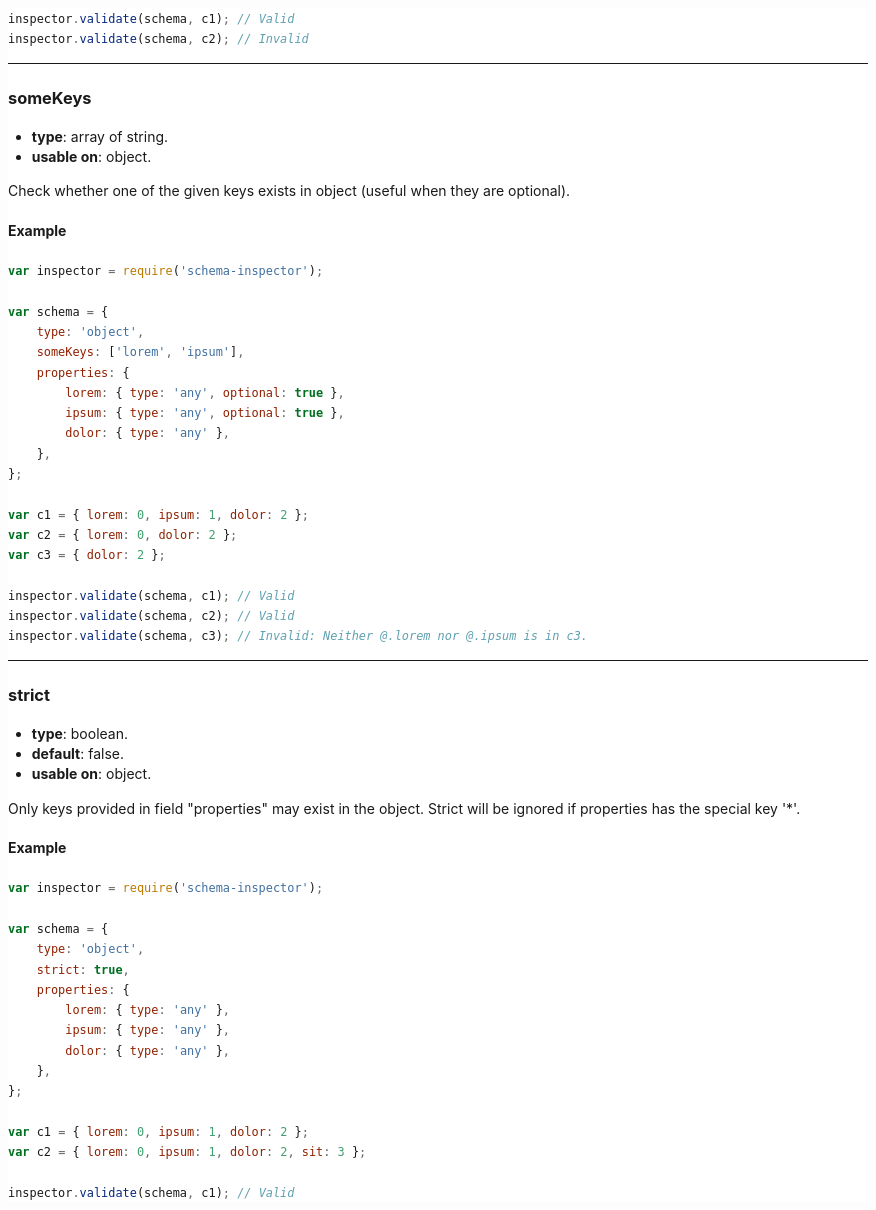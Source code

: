 ```javascript
inspector.validate(schema, c1); // Valid
inspector.validate(schema, c2); // Invalid
```

---------------------------------------

<h3 id="v_someKeys">someKeys</h3>

* **type**: array of string.
* **usable on**: object.

Check whether one of the given keys exists in object (useful when they are
optional).

#### Example

```javascript
var inspector = require('schema-inspector');

var schema = {
    type: 'object',
    someKeys: ['lorem', 'ipsum'],
    properties: {
        lorem: { type: 'any', optional: true },
        ipsum: { type: 'any', optional: true },
        dolor: { type: 'any' },
    },
};

var c1 = { lorem: 0, ipsum: 1, dolor: 2 };
var c2 = { lorem: 0, dolor: 2 };
var c3 = { dolor: 2 };

inspector.validate(schema, c1); // Valid
inspector.validate(schema, c2); // Valid
inspector.validate(schema, c3); // Invalid: Neither @.lorem nor @.ipsum is in c3.
```

---------------------------------------

<h3 id="v_strict">strict</h3>

* **type**: boolean.
* **default**: false.
* **usable on**: object.

Only keys provided in field "properties" may exist in the object. Strict will be ignored if properties has the special key '*'.

#### Example

```javascript
var inspector = require('schema-inspector');

var schema = {
    type: 'object',
    strict: true,
    properties: {
        lorem: { type: 'any' },
        ipsum: { type: 'any' },
        dolor: { type: 'any' },
    },
};

var c1 = { lorem: 0, ipsum: 1, dolor: 2 };
var c2 = { lorem: 0, ipsum: 1, dolor: 2, sit: 3 };

inspector.validate(schema, c1); // Valid
```
